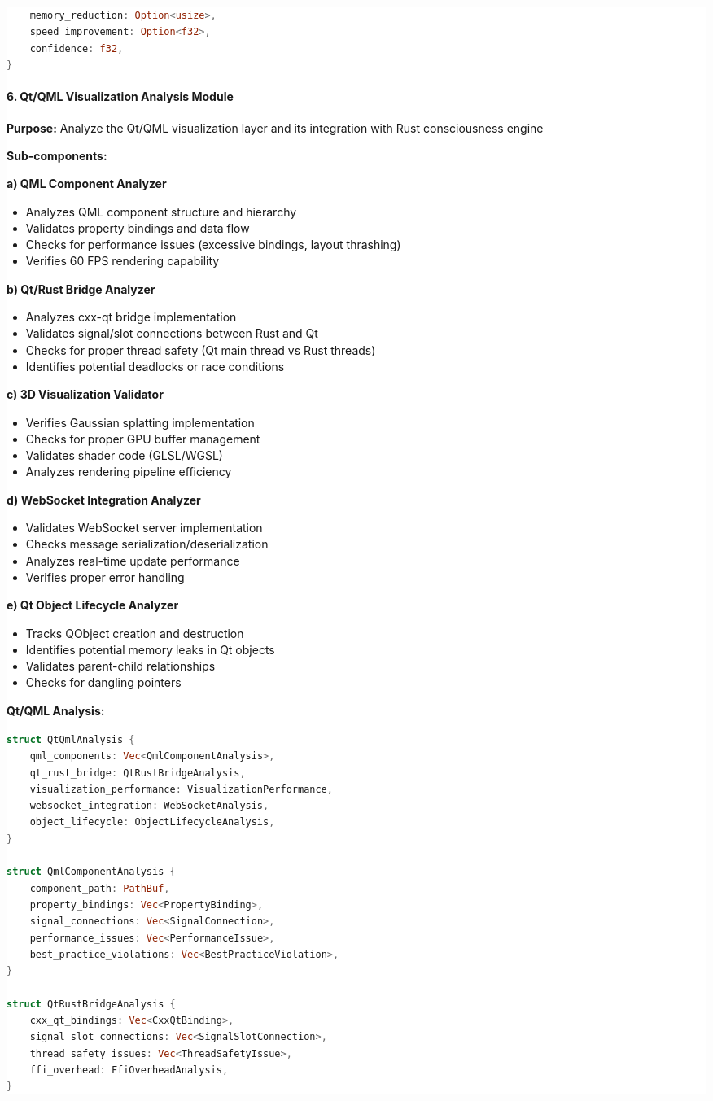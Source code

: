 ```rust
    memory_reduction: Option<usize>,
    speed_improvement: Option<f32>,
    confidence: f32,
}
```

#### 6. Qt/QML Visualization Analysis Module

**Purpose:** Analyze the Qt/QML visualization layer and its integration with Rust consciousness engine

**Sub-components:**

**a) QML Component Analyzer**
- Analyzes QML component structure and hierarchy
- Validates property bindings and data flow
- Checks for performance issues (excessive bindings, layout thrashing)
- Verifies 60 FPS rendering capability

**b) Qt/Rust Bridge Analyzer**
- Analyzes cxx-qt bridge implementation
- Validates signal/slot connections between Rust and Qt
- Checks for proper thread safety (Qt main thread vs Rust threads)
- Identifies potential deadlocks or race conditions

**c) 3D Visualization Validator**
- Verifies Gaussian splatting implementation
- Checks for proper GPU buffer management
- Validates shader code (GLSL/WGSL)
- Analyzes rendering pipeline efficiency

**d) WebSocket Integration Analyzer**
- Validates WebSocket server implementation
- Checks message serialization/deserialization
- Analyzes real-time update performance
- Verifies proper error handling

**e) Qt Object Lifecycle Analyzer**
- Tracks QObject creation and destruction
- Identifies potential memory leaks in Qt objects
- Validates parent-child relationships
- Checks for dangling pointers

**Qt/QML Analysis:**
```rust
struct QtQmlAnalysis {
    qml_components: Vec<QmlComponentAnalysis>,
    qt_rust_bridge: QtRustBridgeAnalysis,
    visualization_performance: VisualizationPerformance,
    websocket_integration: WebSocketAnalysis,
    object_lifecycle: ObjectLifecycleAnalysis,
}

struct QmlComponentAnalysis {
    component_path: PathBuf,
    property_bindings: Vec<PropertyBinding>,
    signal_connections: Vec<SignalConnection>,
    performance_issues: Vec<PerformanceIssue>,
    best_practice_violations: Vec<BestPracticeViolation>,
}

struct QtRustBridgeAnalysis {
    cxx_qt_bindings: Vec<CxxQtBinding>,
    signal_slot_connections: Vec<SignalSlotConnection>,
    thread_safety_issues: Vec<ThreadSafetyIssue>,
    ffi_overhead: FfiOverheadAnalysis,
}
```